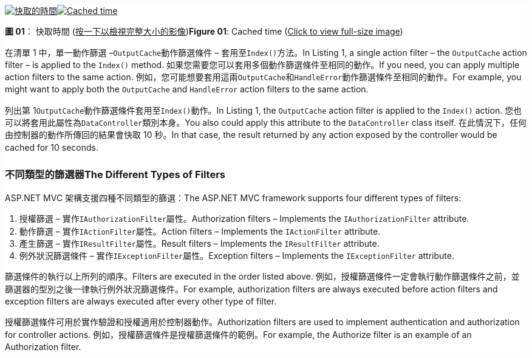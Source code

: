 
<span data-ttu-id="27f45-130">[![快取的時間](understanding-action-filters-vb/_static/image2.png)](understanding-action-filters-vb/_static/image1.png)</span><span class="sxs-lookup"><span data-stu-id="27f45-130">[![Cached time](understanding-action-filters-vb/_static/image2.png)](understanding-action-filters-vb/_static/image1.png)</span></span>

<span data-ttu-id="27f45-131">**圖 01**： 快取時間 ([按一下以檢視完整大小的影像](understanding-action-filters-vb/_static/image3.png))</span><span class="sxs-lookup"><span data-stu-id="27f45-131">**Figure 01**: Cached time ([Click to view full-size image](understanding-action-filters-vb/_static/image3.png))</span></span>


<span data-ttu-id="27f45-132">在清單 1 中，單一動作篩選 –`OutputCache`動作篩選條件 – 套用至`Index()`方法。</span><span class="sxs-lookup"><span data-stu-id="27f45-132">In Listing 1, a single action filter – the `OutputCache` action filter – is applied to the `Index()` method.</span></span> <span data-ttu-id="27f45-133">如果您需要您可以套用多個動作篩選條件至相同的動作。</span><span class="sxs-lookup"><span data-stu-id="27f45-133">If you need, you can apply multiple action filters to the same action.</span></span> <span data-ttu-id="27f45-134">例如，您可能想要套用這兩`OutputCache`和`HandleError`動作篩選條件至相同的動作。</span><span class="sxs-lookup"><span data-stu-id="27f45-134">For example, you might want to apply both the `OutputCache` and `HandleError` action filters to the same action.</span></span>

<span data-ttu-id="27f45-135">列出第 1`OutputCache`動作篩選條件套用至`Index()`動作。</span><span class="sxs-lookup"><span data-stu-id="27f45-135">In Listing 1, the `OutputCache` action filter is applied to the `Index()` action.</span></span> <span data-ttu-id="27f45-136">您也可以將套用此屬性為`DataController`類別本身。</span><span class="sxs-lookup"><span data-stu-id="27f45-136">You also could apply this attribute to the `DataController` class itself.</span></span> <span data-ttu-id="27f45-137">在此情況下，任何由控制器的動作所傳回的結果會快取 10 秒。</span><span class="sxs-lookup"><span data-stu-id="27f45-137">In that case, the result returned by any action exposed by the controller would be cached for 10 seconds.</span></span>

### <a name="the-different-types-of-filters"></a><span data-ttu-id="27f45-138">不同類型的篩選器</span><span class="sxs-lookup"><span data-stu-id="27f45-138">The Different Types of Filters</span></span>

<span data-ttu-id="27f45-139">ASP.NET MVC 架構支援四種不同類型的篩選：</span><span class="sxs-lookup"><span data-stu-id="27f45-139">The ASP.NET MVC framework supports four different types of filters:</span></span>

1. <span data-ttu-id="27f45-140">授權篩選 – 實作`IAuthorizationFilter`屬性。</span><span class="sxs-lookup"><span data-stu-id="27f45-140">Authorization filters – Implements the `IAuthorizationFilter` attribute.</span></span>
2. <span data-ttu-id="27f45-141">動作篩選 – 實作`IActionFilter`屬性。</span><span class="sxs-lookup"><span data-stu-id="27f45-141">Action filters – Implements the `IActionFilter` attribute.</span></span>
3. <span data-ttu-id="27f45-142">產生篩選 – 實作`IResultFilter`屬性。</span><span class="sxs-lookup"><span data-stu-id="27f45-142">Result filters – Implements the `IResultFilter` attribute.</span></span>
4. <span data-ttu-id="27f45-143">例外狀況篩選條件 – 實作`IExceptionFilter`屬性。</span><span class="sxs-lookup"><span data-stu-id="27f45-143">Exception filters – Implements the `IExceptionFilter` attribute.</span></span>

<span data-ttu-id="27f45-144">篩選條件的執行以上所列的順序。</span><span class="sxs-lookup"><span data-stu-id="27f45-144">Filters are executed in the order listed above.</span></span> <span data-ttu-id="27f45-145">例如，授權篩選條件一定會執行動作篩選條件之前，並篩選器的型別之後一律執行例外狀況篩選條件。</span><span class="sxs-lookup"><span data-stu-id="27f45-145">For example, authorization filters are always executed before action filters and exception filters are always executed after every other type of filter.</span></span>

<span data-ttu-id="27f45-146">授權篩選條件可用於實作驗證和授權適用於控制器動作。</span><span class="sxs-lookup"><span data-stu-id="27f45-146">Authorization filters are used to implement authentication and authorization for controller actions.</span></span> <span data-ttu-id="27f45-147">例如，授權篩選條件是授權篩選條件的範例。</span><span class="sxs-lookup"><span data-stu-id="27f45-147">For example, the Authorize filter is an example of an Authorization filter.</span></span>

